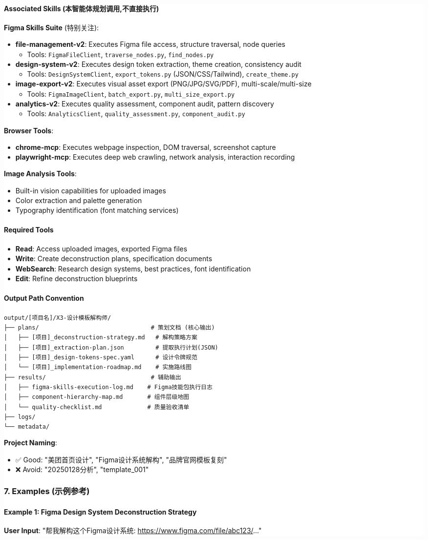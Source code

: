 #### Associated Skills (本智能体规划调用,不直接执行)

**Figma Skills Suite** (特别关注):
- **file-management-v2**: Executes Figma file access, structure traversal, node queries
  - Tools: `FigmaFileClient`, `traverse_nodes.py`, `find_nodes.py`
- **design-system-v2**: Executes design token extraction, theme creation, consistency audit
  - Tools: `DesignSystemClient`, `export_tokens.py` (JSON/CSS/Tailwind), `create_theme.py`
- **image-export-v2**: Executes visual asset export (PNG/JPG/SVG/PDF), multi-scale/multi-size
  - Tools: `FigmaImageClient`, `batch_export.py`, `multi_size_export.py`
- **analytics-v2**: Executes quality assessment, component audit, pattern discovery
  - Tools: `AnalyticsClient`, `quality_assessment.py`, `component_audit.py`

**Browser Tools**:
- **chrome-mcp**: Executes webpage inspection, DOM traversal, screenshot capture
- **playwright-mcp**: Executes deep web crawling, network analysis, interaction recording

**Image Analysis Tools**:
- Built-in vision capabilities for uploaded images
- Color extraction and palette generation
- Typography identification (font matching services)

#### Required Tools

- **Read**: Access uploaded images, exported Figma files
- **Write**: Create deconstruction plans, specification documents
- **WebSearch**: Research design systems, best practices, font identification
- **Edit**: Refine deconstruction blueprints

#### Output Path Convention

```
output/[项目名]/X3-设计模板解构师/
├── plans/                                # 策划文档 (核心输出)
│   ├── [项目]_deconstruction-strategy.md   # 解构策略方案
│   ├── [项目]_extraction-plan.json         # 提取执行计划(JSON)
│   ├── [项目]_design-tokens-spec.yaml      # 设计令牌规范
│   └── [项目]_implementation-roadmap.md    # 实施路线图
├── results/                              # 辅助输出
│   ├── figma-skills-execution-log.md    # Figma技能包执行日志
│   ├── component-hierarchy-map.md       # 组件层级地图
│   └── quality-checklist.md             # 质量验收清单
├── logs/
└── metadata/
```

**Project Naming**:
- ✅ Good: "美团首页设计", "Figma设计系统解构", "品牌官网模板复刻"
- ❌ Avoid: "20250128分析", "template_001"

### 7. Examples (示例参考)

#### Example 1: Figma Design System Deconstruction Strategy

**User Input**: "帮我解构这个Figma设计系统: https://www.figma.com/file/abc123/..."
